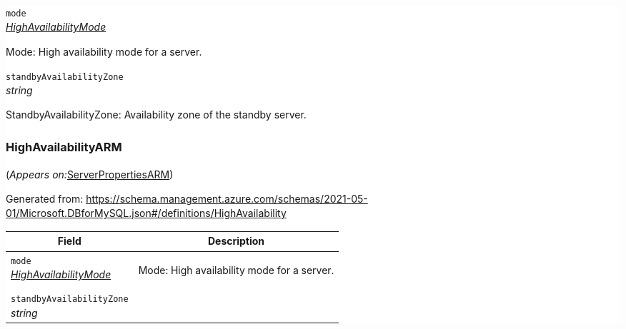 <tbody>
<tr>
<td>
<code>mode</code><br/>
<em>
<a href="#dbformysql.azure.com/v1alpha1api20210501.HighAvailabilityMode">
HighAvailabilityMode
</a>
</em>
</td>
<td>
<p>Mode: High availability mode for a server.</p>
</td>
</tr>
<tr>
<td>
<code>standbyAvailabilityZone</code><br/>
<em>
string
</em>
</td>
<td>
<p>StandbyAvailabilityZone: Availability zone of the standby server.</p>
</td>
</tr>
</tbody>
</table>
<h3 id="dbformysql.azure.com/v1alpha1api20210501.HighAvailabilityARM">HighAvailabilityARM
</h3>
<p>
(<em>Appears on:</em><a href="#dbformysql.azure.com/v1alpha1api20210501.ServerPropertiesARM">ServerPropertiesARM</a>)
</p>
<div>
<p>Generated from: <a href="https://schema.management.azure.com/schemas/2021-05-01/Microsoft.DBforMySQL.json#/definitions/HighAvailability">https://schema.management.azure.com/schemas/2021-05-01/Microsoft.DBforMySQL.json#/definitions/HighAvailability</a></p>
</div>
<table>
<thead>
<tr>
<th>Field</th>
<th>Description</th>
</tr>
</thead>
<tbody>
<tr>
<td>
<code>mode</code><br/>
<em>
<a href="#dbformysql.azure.com/v1alpha1api20210501.HighAvailabilityMode">
HighAvailabilityMode
</a>
</em>
</td>
<td>
<p>Mode: High availability mode for a server.</p>
</td>
</tr>
<tr>
<td>
<code>standbyAvailabilityZone</code><br/>
<em>
string